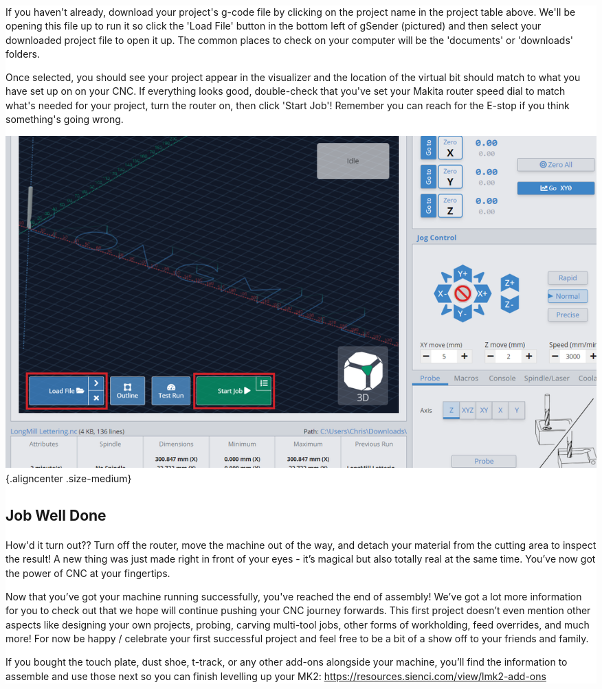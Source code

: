 If you haven't already, download your project's g-code file by clicking on the project name in the project table above. We'll be opening this file up to run it so click the 'Load File' button in the bottom left of gSender (pictured) and then select your downloaded project file to open it up. The common places to check on your computer will be the 'documents' or 'downloads' folders.

Once selected, you should see your project appear in the visualizer and the location of the virtual bit should match to what you have set up on on your CNC. If everything looks good, double-check that you've set your Makita router speed dial to match what's needed for your project, turn the router on, then click 'Start Job'! Remember you can reach for the E-stop if you think something's going wrong.

![](/_images/_lmmk2/_assembly/_firstproject/lmk2_firstproject_LongMill-Lettering-Start-job.png){.aligncenter .size-medium}

## Job Well Done

How'd it turn out?? Turn off the router, move the machine out of the way, and detach your material from the cutting area to inspect the result! A new thing was just made right in front of your eyes - it’s magical but also totally real at the same time. You’ve now got the power of CNC at your fingertips.

Now that you’ve got your machine running successfully, you've reached the end of assembly! We’ve got a lot more information for you to check out that we hope will continue pushing your CNC journey forwards. This first project doesn’t even mention other aspects like designing your own projects, probing, carving multi-tool jobs, other forms of workholding, feed overrides, and much more! For now be happy / celebrate your first successful project and feel free to be a bit of a show off to your friends and family.

If you bought the touch plate, dust shoe, t-track, or any other add-ons alongside your machine, you’ll find the information to assemble and use those next so you can finish levelling up your MK2: <a href="https://resources.sienci.com/view/lmk2-add-ons" target="_blank" rel="noopener noreferrer">https://resources.sienci.com/view/lmk2-add-ons</a>
